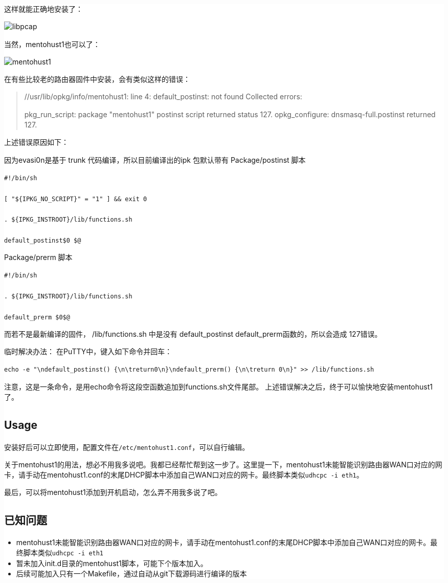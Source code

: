 这样就能正确地安装了：

![libpcap](https://wx3.sinaimg.cn/large/8832d37agy1fxkpfyu41kj20ua0jgdgv.jpg)

当然，mentohust1也可以了：

![mentohust1](https://ws4.sinaimg.cn/large/8832d37agy1fxkpg99g6zj20ir0btmxg.jpg)

在有些比较老的路由器固件中安装，会有类似这样的错误：

> //usr/lib/opkg/info/mentohust1: line 4: default_postinst: not found
> Collected errors:
>
> pkg_run_script: package "mentohust1" postinst script returned status 127.
> opkg_configure: dnsmasq-full.postinst returned 127.

上述错误原因如下：

因为evasi0n是基于 trunk 代码编译，所以目前编译出的ipk 包默认带有
Package/postinst 脚本
```
#!/bin/sh

[ "${IPKG_NO_SCRIPT}" = "1" ] && exit 0

. ${IPKG_INSTROOT}/lib/functions.sh

default_postinst$0 $@
```
Package/prerm 脚本
```
#!/bin/sh

. ${IPKG_INSTROOT}/lib/functions.sh

default_prerm $0$@
```
而若不是最新编译的固件， /lib/functions.sh 中是没有 default_postinst default_prerm函数的，所以会造成 127错误。

临时解决办法：
在PuTTY中，键入如下命令并回车：

`echo -e "\ndefault_postinst() {\n\treturn0\n}\ndefault_prerm() {\n\treturn 0\n}" >> /lib/functions.sh`

注意，这是一条命令，是用echo命令将这段空函数追加到functions.sh文件尾部。
上述错误解决之后，终于可以愉快地安装mentohust1了。

## Usage

安装好后可以立即使用，配置文件在`/etc/mentohust1.conf`，可以自行编辑。

关于mentohust1的用法，想必不用我多说吧。我都已经帮忙帮到这一步了。这里提一下，mentohust1未能智能识别路由器WAN口对应的网卡，请手动在mentohust1.conf的末尾DHCP脚本中添加自己WAN口对应的网卡。最终脚本类似`udhcpc -i eth1`。

最后，可以将mentohust1添加到开机启动，怎么弄不用我多说了吧。

## 已知问题

- mentohust1未能智能识别路由器WAN口对应的网卡，请手动在mentohust1.conf的末尾DHCP脚本中添加自己WAN口对应的网卡。最终脚本类似`udhcpc -i eth1`
- 暂未加入init.d目录的mentohust1脚本，可能下个版本加入。
- 后续可能加入只有一个Makefile，通过自动从git下载源码进行编译的版本

